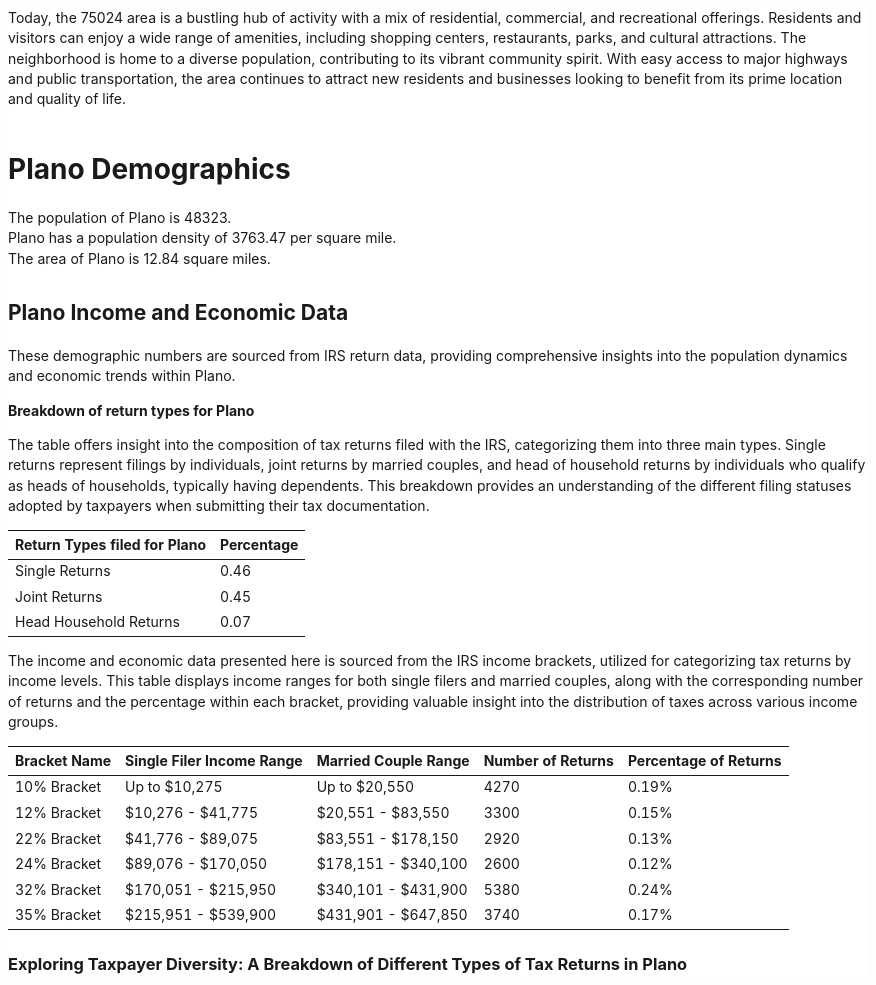 Today, the 75024 area is a bustling hub of activity with a mix of residential, commercial, and recreational offerings. Residents and visitors can enjoy a wide range of amenities, including shopping centers, restaurants, parks, and cultural attractions. The neighborhood is home to a diverse population, contributing to its vibrant community spirit. With easy access to major highways and public transportation, the area continues to attract new residents and businesses looking to benefit from its prime location and quality of life.

# Plano Demographics

The population of Plano is 48323.  
Plano has a population density of 3763.47 per square mile.  
The area of Plano is 12.84 square miles.  

## Plano Income and Economic Data

These demographic numbers are sourced from IRS return data, providing comprehensive insights into the population dynamics and economic trends within Plano.

**Breakdown of return types for Plano**

The table offers insight into the composition of tax returns filed with the IRS, categorizing them into three main types. Single returns represent filings by individuals, joint returns by married couples, and head of household returns by individuals who qualify as heads of households, typically having dependents. This breakdown provides an understanding of the different filing statuses adopted by taxpayers when submitting their tax documentation.

| Return Types filed for Plano                              | Percentage          |
|----------------------------------------------------------|---------------------|
| Single Returns                                            | 0.46 |
| Joint Returns                                             | 0.45 |
| Head Household Returns                                    | 0.07 |

The income and economic data presented here is sourced from the IRS income brackets, utilized for categorizing tax returns by income levels. This table displays income ranges for both single filers and married couples, along with the corresponding number of returns and the percentage within each bracket, providing valuable insight into the distribution of taxes across various income groups.

| Bracket Name       | Single Filer Income Range | Married Couple Range | Number of Returns | Percentage of Returns |
|--------------------|----------------------------|----------------------|-------------------|-----------------------|
| 10% Bracket        | Up to $10,275              | Up to $20,550        | 4270 | 0.19% |
| 12% Bracket        | $10,276 - $41,775          | $20,551 - $83,550    | 3300 | 0.15% |
| 22% Bracket        | $41,776 - $89,075          | $83,551 - $178,150   | 2920 | 0.13% |
| 24% Bracket        | $89,076 - $170,050         | $178,151 - $340,100  | 2600 | 0.12% |
| 32% Bracket        | $170,051 - $215,950        | $340,101 - $431,900  | 5380 | 0.24% |
| 35% Bracket        | $215,951 - $539,900        | $431,901 - $647,850  | 3740 | 0.17% |

### Exploring Taxpayer Diversity: A Breakdown of Different Types of Tax Returns in Plano
